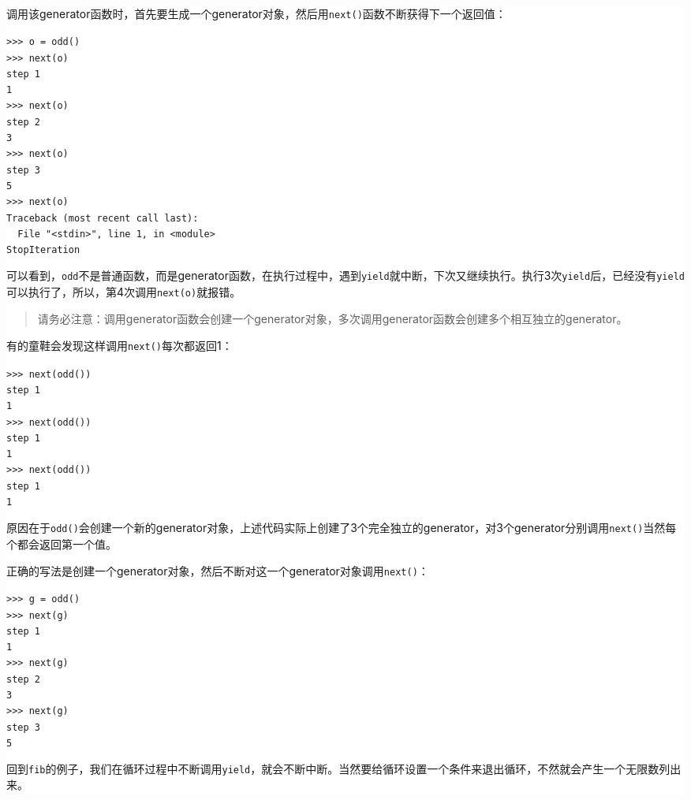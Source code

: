 调用该generator函数时，首先要生成一个generator对象，然后用`next()`函数不断获得下一个返回值：

```
>>> o = odd()
>>> next(o)
step 1
1
>>> next(o)
step 2
3
>>> next(o)
step 3
5
>>> next(o)
Traceback (most recent call last):
  File "<stdin>", line 1, in <module>
StopIteration
```

可以看到，`odd`不是普通函数，而是generator函数，在执行过程中，遇到`yield`就中断，下次又继续执行。执行3次`yield`后，已经没有`yield`可以执行了，所以，第4次调用`next(o)`就报错。

> 请务必注意：调用generator函数会创建一个generator对象，多次调用generator函数会创建多个相互独立的generator。 

有的童鞋会发现这样调用`next()`每次都返回1：

```
>>> next(odd())
step 1
1
>>> next(odd())
step 1
1
>>> next(odd())
step 1
1
```

原因在于`odd()`会创建一个新的generator对象，上述代码实际上创建了3个完全独立的generator，对3个generator分别调用`next()`当然每个都会返回第一个值。

正确的写法是创建一个generator对象，然后不断对这一个generator对象调用`next()`：

```
>>> g = odd()
>>> next(g)
step 1
1
>>> next(g)
step 2
3
>>> next(g)
step 3
5
```

回到`fib`的例子，我们在循环过程中不断调用`yield`，就会不断中断。当然要给循环设置一个条件来退出循环，不然就会产生一个无限数列出来。
